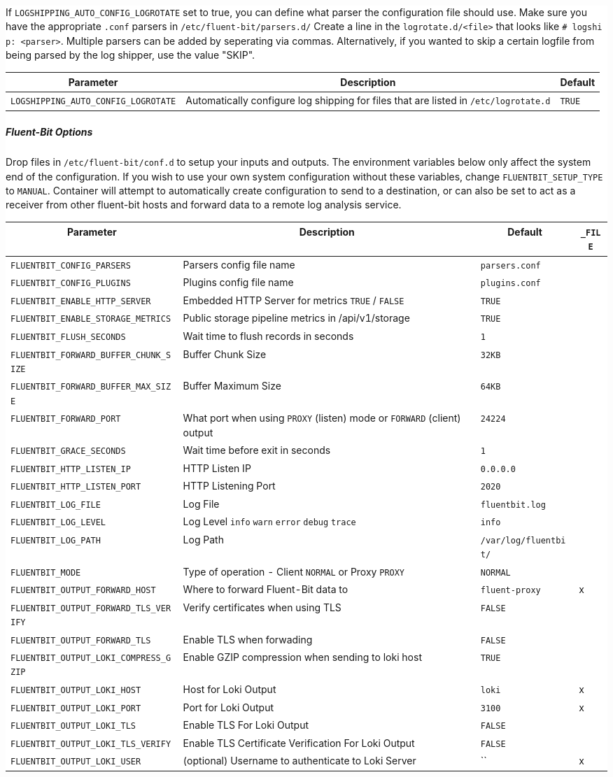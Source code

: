 If `LOGSHIPPING_AUTO_CONFIG_LOGROTATE` set to true, you can define what parser the configuration file should use. Make sure you have the appropriate `.conf` parsers in `/etc/fluent-bit/parsers.d/`
Create a line in the `logrotate.d/<file>` that looks like `# logship: <parser>`. Multiple parsers can be added by seperating via commas. Alternatively, if you wanted to skip a certain logfile from being parsed by the log shipper, use the value "SKIP".

| Parameter                           | Description                                                                          | Default |
| ----------------------------------- | ------------------------------------------------------------------------------------ | ------- |
| `LOGSHIPPING_AUTO_CONFIG_LOGROTATE` | Automatically configure log shipping for files that are listed in `/etc/logrotate.d` | `TRUE`  |


##### Fluent-Bit Options

Drop files in `/etc/fluent-bit/conf.d` to setup your inputs and outputs. The environment variables below only affect the system end of the configuration. If you wish to use your own system configuration without these variables, change `FLUENTBIT_SETUP_TYPE` to `MANUAL`. Container will attempt to automatically create configuration to send to a destination, or can also be set to act as a receiver from other fluent-bit hosts and forward data to a remote log analysis service.

| Parameter                             | Description                                                                                      | Default                  | `_FILE` |
| ------------------------------------- | ------------------------------------------------------------------------------------------------ | ------------------------ | ------- |
| `FLUENTBIT_CONFIG_PARSERS`            | Parsers config file name                                                                         | `parsers.conf`           |         |
| `FLUENTBIT_CONFIG_PLUGINS`            | Plugins config file name                                                                         | `plugins.conf`           |         |
| `FLUENTBIT_ENABLE_HTTP_SERVER`        | Embedded HTTP Server for metrics `TRUE` / `FALSE`                                                | `TRUE`                   |         |
| `FLUENTBIT_ENABLE_STORAGE_METRICS`    | Public storage pipeline metrics in /api/v1/storage                                               | `TRUE`                   |         |
| `FLUENTBIT_FLUSH_SECONDS`             | Wait time to flush records in seconds                                                            | `1`                      |         |
| `FLUENTBIT_FORWARD_BUFFER_CHUNK_SIZE` | Buffer Chunk Size                                                                                | `32KB`                   |         |
| `FLUENTBIT_FORWARD_BUFFER_MAX_SIZE`   | Buffer Maximum Size                                                                              | `64KB`                   |         |
| `FLUENTBIT_FORWARD_PORT`              | What port when using `PROXY` (listen) mode or `FORWARD` (client) output                          | `24224`                  |         |
| `FLUENTBIT_GRACE_SECONDS`             | Wait time before exit in seconds                                                                 | `1`                      |         |
| `FLUENTBIT_HTTP_LISTEN_IP`            | HTTP Listen IP                                                                                   | `0.0.0.0`                |         |
| `FLUENTBIT_HTTP_LISTEN_PORT`          | HTTP Listening Port                                                                              | `2020`                   |         |
| `FLUENTBIT_LOG_FILE`                  | Log File                                                                                         | `fluentbit.log`          |         |
| `FLUENTBIT_LOG_LEVEL`                 | Log Level `info` `warn` `error` `debug` `trace`                                                  | `info`                   |         |
| `FLUENTBIT_LOG_PATH`                  | Log Path                                                                                         | `/var/log/fluentbit/`    |         |
| `FLUENTBIT_MODE`                      | Type of operation - Client `NORMAL` or Proxy `PROXY`                                             | `NORMAL`                 |         |
| `FLUENTBIT_OUTPUT_FORWARD_HOST`       | Where to forward Fluent-Bit data to                                                              | `fluent-proxy`           | x       |
| `FLUENTBIT_OUTPUT_FORWARD_TLS_VERIFY` | Verify certificates when using TLS                                                               | `FALSE`                  |         |
| `FLUENTBIT_OUTPUT_FORWARD_TLS`        | Enable TLS when forwading                                                                        | `FALSE`                  |         |
| `FLUENTBIT_OUTPUT_LOKI_COMPRESS_GZIP` | Enable GZIP compression when sending to loki host                                                | `TRUE`                   |         |
| `FLUENTBIT_OUTPUT_LOKI_HOST`          | Host for Loki Output                                                                             | `loki`                   | x       |
| `FLUENTBIT_OUTPUT_LOKI_PORT`          | Port for Loki Output                                                                             | `3100`                   | x       |
| `FLUENTBIT_OUTPUT_LOKI_TLS`           | Enable TLS For Loki Output                                                                       | `FALSE`                  |         |
| `FLUENTBIT_OUTPUT_LOKI_TLS_VERIFY`    | Enable TLS Certificate Verification For Loki Output                                              | `FALSE`                  |         |
| `FLUENTBIT_OUTPUT_LOKI_USER`          | (optional) Username to authenticate to Loki Server                                               | ``                       | x       |
